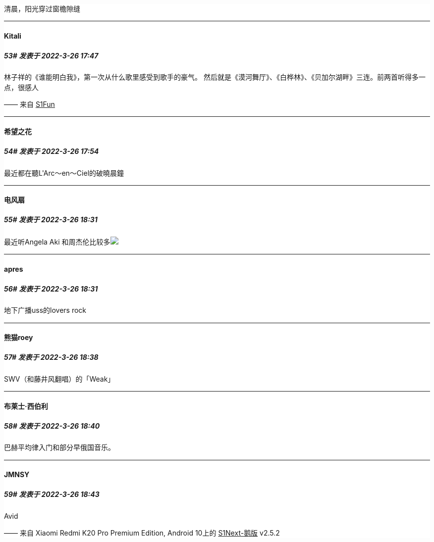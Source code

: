 清晨，阳光穿过窗檐隙缝

*****

####  Kitali  
##### 53#       发表于 2022-3-26 17:47

林子祥的《谁能明白我》，第一次从什么歌里感受到歌手的豪气。
然后就是《漠河舞厅》、《白桦林》、《贝加尔湖畔》三连。前两首听得多一点，很感人

—— 来自 [S1Fun](https://s1fun.koalcat.com)

*****

####  希望之花  
##### 54#       发表于 2022-3-26 17:54

最近都在聽L'Arc〜en〜Ciel的破曉晨鐘

*****

####  电风扇  
##### 55#       发表于 2022-3-26 18:31

最近听Angela Aki 和周杰伦比较多<img src="https://static.saraba1st.com/image/smiley/animal2017/009.png" referrerpolicy="no-referrer">

*****

####  apres  
##### 56#       发表于 2022-3-26 18:31

地下广播uss的lovers rock

*****

####  熊猫roey  
##### 57#       发表于 2022-3-26 18:38

SWV（和藤井风翻唱）的「Weak」

*****

####  布莱士·西伯利  
##### 58#       发表于 2022-3-26 18:40

巴赫平均律入门和部分早俄国音乐。

*****

####  JMNSY  
##### 59#       发表于 2022-3-26 18:43

Avid

—— 来自 Xiaomi Redmi K20 Pro Premium Edition, Android 10上的 [S1Next-鹅版](https://github.com/ykrank/S1-Next/releases) v2.5.2
